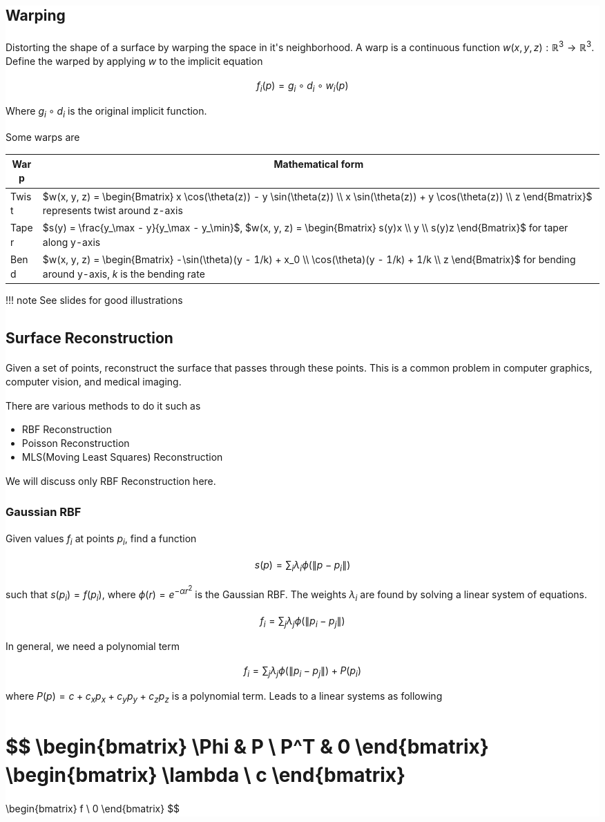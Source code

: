 ## Warping

Distorting the shape of a surface by warping the space in it's neighborhood. A warp is a continuous function $w(x, y, z): \mathbb{R}^3 \to \mathbb{R}^3$. Define the warped by applying $w$ to the implicit equation

$$f_i(p) = g_i \circ d_i \circ w_i(p)$$

Where $g_i \circ d_i$ is the original implicit function.

Some warps are 

| Warp | Mathematical form |
|------|-------------------|
| Twist | $w(x, y, z) = \begin{Bmatrix} x \cos(\theta(z)) - y \sin(\theta(z)) \\ x \sin(\theta(z)) + y \cos(\theta(z)) \\ z \end{Bmatrix}$ represents twist around z-axis |
| Taper | $s(y) = \frac{y_\max - y}{y_\max - y_\min}$, $w(x, y, z) = \begin{Bmatrix} s(y)x \\ y \\ s(y)z \end{Bmatrix}$ for taper along y-axis |
| Bend | $w(x, y, z) = \begin{Bmatrix} -\sin(\theta)(y - 1/k) + x_0 \\ \cos(\theta)(y - 1/k) + 1/k \\ z \end{Bmatrix}$ for bending around y-axis, $k$ is the bending rate |

!!! note
    See slides for good illustrations

## Surface Reconstruction

Given a set of points, reconstruct the surface that passes through these points. This is a common problem in computer graphics, computer vision, and medical imaging.

There are various methods to do it such as 

- RBF Reconstruction
- Poisson Reconstruction
- MLS(Moving Least Squares) Reconstruction

We will discuss only RBF Reconstruction here.

### Gaussian RBF

Given values $f_i$ at points $p_i$, find a function 

$$s(p) = \sum_{i} \lambda_i \phi(\|p - p_i\|)$$

such that $s(p_i) = f(p_i)$, where $\phi(r) = e^{-\alpha r^2}$ is the Gaussian RBF. The weights $\lambda_i$ are found by solving a linear system of equations.

$$f_i = \sum_{j} \lambda_j \phi(\|p_i - p_j\|)$$

In general, we need a polynomial term

$$f_i = \sum_{j} \lambda_j \phi(\|p_i - p_j\|) + P(p_i)$$

where $P(p) = c + c_x p_x + c_y p_y + c_z p_z$ is a polynomial term. Leads to a linear systems as following

$$
\begin{bmatrix}
\Phi & P \\
P^T & 0
\end{bmatrix}
\begin{bmatrix}
\lambda \\
c
\end{bmatrix}
=
\begin{bmatrix}
f \\
0
\end{bmatrix}
$$
